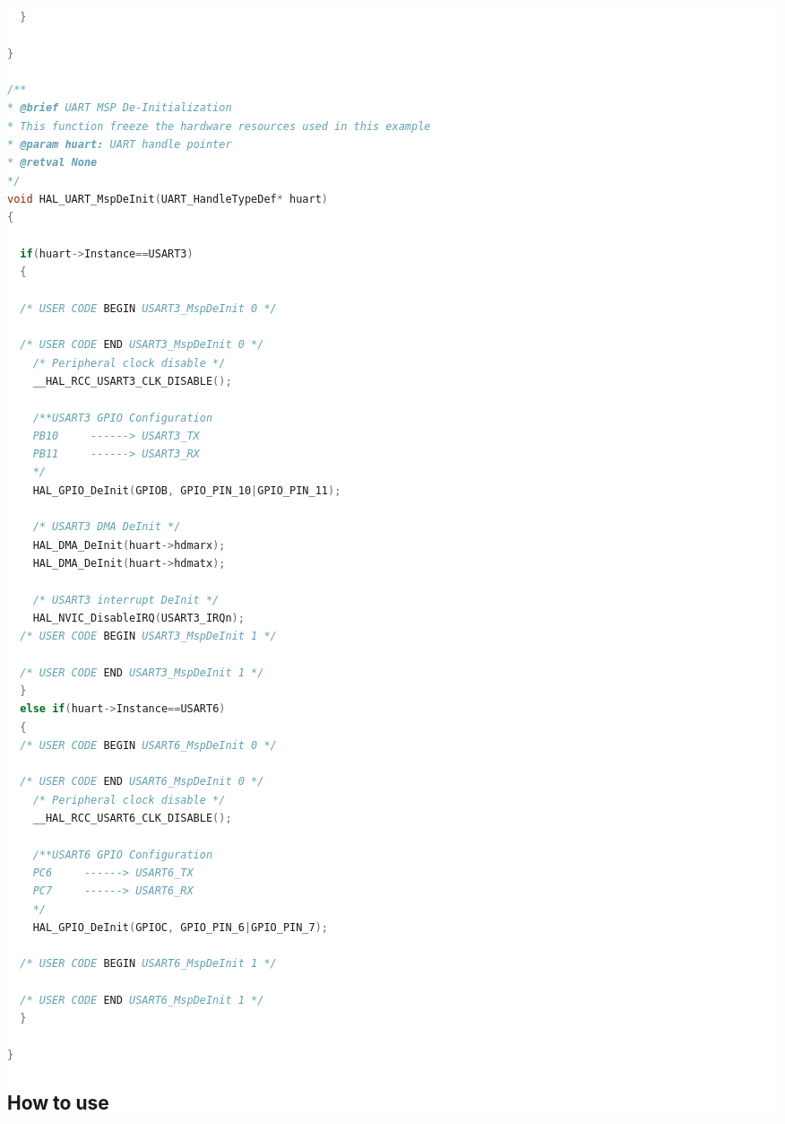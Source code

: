 ```c
  }

}

/**
* @brief UART MSP De-Initialization
* This function freeze the hardware resources used in this example
* @param huart: UART handle pointer
* @retval None
*/
void HAL_UART_MspDeInit(UART_HandleTypeDef* huart)
{
  
  if(huart->Instance==USART3)
  {
    
  /* USER CODE BEGIN USART3_MspDeInit 0 */

  /* USER CODE END USART3_MspDeInit 0 */
    /* Peripheral clock disable */
    __HAL_RCC_USART3_CLK_DISABLE();
  
    /**USART3 GPIO Configuration    
    PB10     ------> USART3_TX
    PB11     ------> USART3_RX 
    */
    HAL_GPIO_DeInit(GPIOB, GPIO_PIN_10|GPIO_PIN_11);

    /* USART3 DMA DeInit */
    HAL_DMA_DeInit(huart->hdmarx);
    HAL_DMA_DeInit(huart->hdmatx);

    /* USART3 interrupt DeInit */
    HAL_NVIC_DisableIRQ(USART3_IRQn);
  /* USER CODE BEGIN USART3_MspDeInit 1 */

  /* USER CODE END USART3_MspDeInit 1 */
  }
  else if(huart->Instance==USART6)
  {
  /* USER CODE BEGIN USART6_MspDeInit 0 */

  /* USER CODE END USART6_MspDeInit 0 */
    /* Peripheral clock disable */
    __HAL_RCC_USART6_CLK_DISABLE();
  
    /**USART6 GPIO Configuration    
    PC6     ------> USART6_TX
    PC7     ------> USART6_RX 
    */
    HAL_GPIO_DeInit(GPIOC, GPIO_PIN_6|GPIO_PIN_7);

  /* USER CODE BEGIN USART6_MspDeInit 1 */

  /* USER CODE END USART6_MspDeInit 1 */
  }

}
```
## How to use

